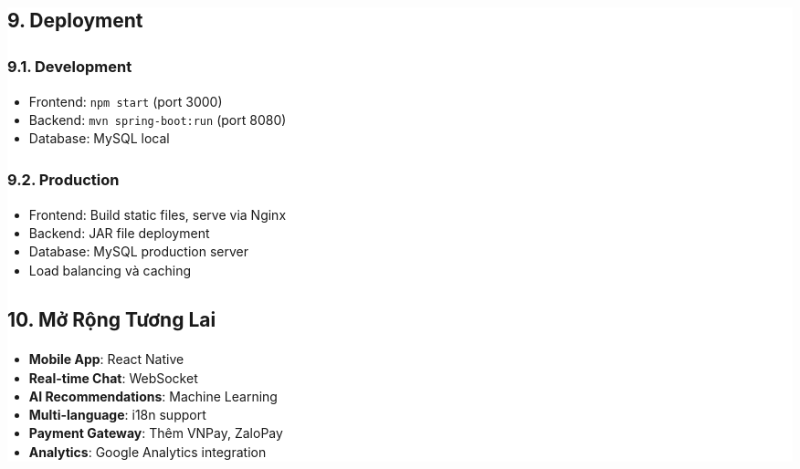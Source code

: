 ## 9. Deployment

### 9.1. Development
- Frontend: `npm start` (port 3000)
- Backend: `mvn spring-boot:run` (port 8080)
- Database: MySQL local

### 9.2. Production
- Frontend: Build static files, serve via Nginx
- Backend: JAR file deployment
- Database: MySQL production server
- Load balancing và caching

## 10. Mở Rộng Tương Lai

- **Mobile App**: React Native
- **Real-time Chat**: WebSocket
- **AI Recommendations**: Machine Learning
- **Multi-language**: i18n support
- **Payment Gateway**: Thêm VNPay, ZaloPay
- **Analytics**: Google Analytics integration 